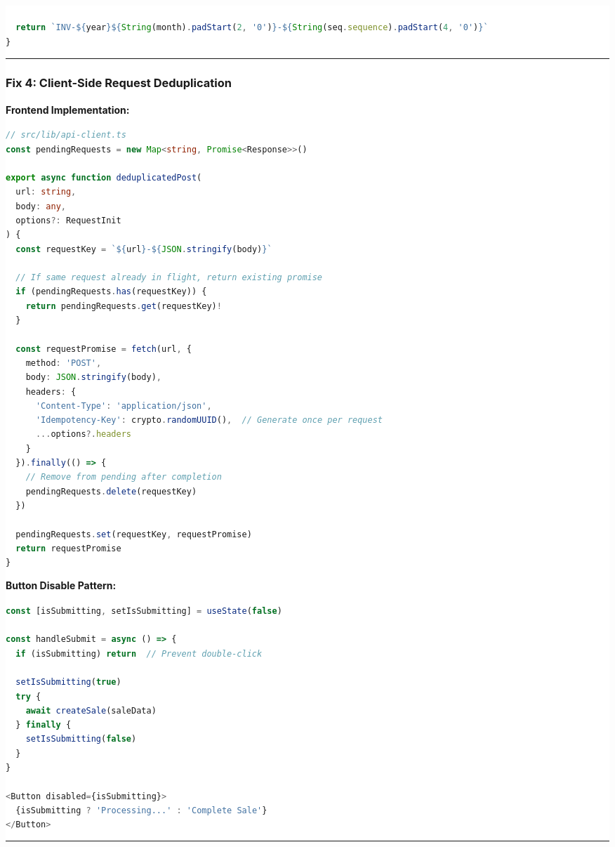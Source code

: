 ```typescript

  return `INV-${year}${String(month).padStart(2, '0')}-${String(seq.sequence).padStart(4, '0')}`
}
```

---

### Fix 4: Client-Side Request Deduplication

**Frontend Implementation:**
```typescript
// src/lib/api-client.ts
const pendingRequests = new Map<string, Promise<Response>>()

export async function deduplicatedPost(
  url: string,
  body: any,
  options?: RequestInit
) {
  const requestKey = `${url}-${JSON.stringify(body)}`

  // If same request already in flight, return existing promise
  if (pendingRequests.has(requestKey)) {
    return pendingRequests.get(requestKey)!
  }

  const requestPromise = fetch(url, {
    method: 'POST',
    body: JSON.stringify(body),
    headers: {
      'Content-Type': 'application/json',
      'Idempotency-Key': crypto.randomUUID(),  // Generate once per request
      ...options?.headers
    }
  }).finally(() => {
    // Remove from pending after completion
    pendingRequests.delete(requestKey)
  })

  pendingRequests.set(requestKey, requestPromise)
  return requestPromise
}
```

**Button Disable Pattern:**
```typescript
const [isSubmitting, setIsSubmitting] = useState(false)

const handleSubmit = async () => {
  if (isSubmitting) return  // Prevent double-click

  setIsSubmitting(true)
  try {
    await createSale(saleData)
  } finally {
    setIsSubmitting(false)
  }
}

<Button disabled={isSubmitting}>
  {isSubmitting ? 'Processing...' : 'Complete Sale'}
</Button>
```

---